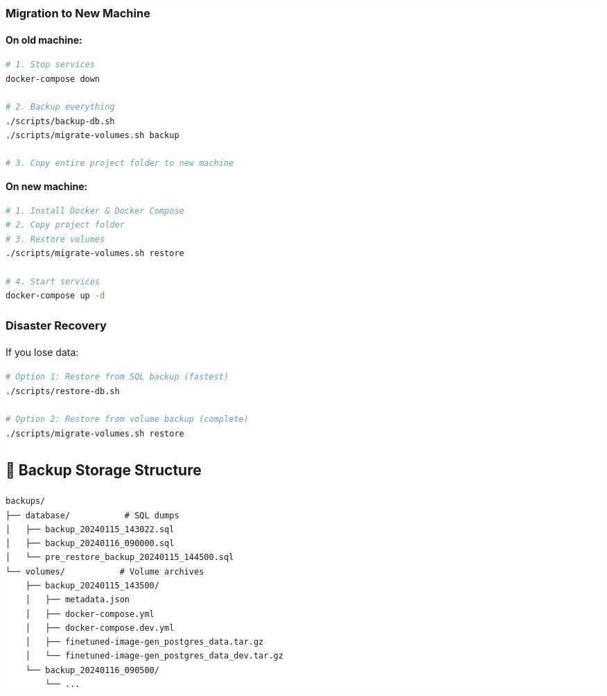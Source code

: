 ### Migration to New Machine

**On old machine:**
```bash
# 1. Stop services
docker-compose down

# 2. Backup everything
./scripts/backup-db.sh
./scripts/migrate-volumes.sh backup

# 3. Copy entire project folder to new machine
```

**On new machine:**
```bash
# 1. Install Docker & Docker Compose
# 2. Copy project folder
# 3. Restore volumes
./scripts/migrate-volumes.sh restore

# 4. Start services
docker-compose up -d
```

### Disaster Recovery

If you lose data:

```bash
# Option 1: Restore from SQL backup (fastest)
./scripts/restore-db.sh

# Option 2: Restore from volume backup (complete)
./scripts/migrate-volumes.sh restore
```

## 📁 Backup Storage Structure

```
backups/
├── database/           # SQL dumps
│   ├── backup_20240115_143022.sql
│   ├── backup_20240116_090000.sql
│   └── pre_restore_backup_20240115_144500.sql
└── volumes/           # Volume archives
    ├── backup_20240115_143500/
    │   ├── metadata.json
    │   ├── docker-compose.yml
    │   ├── docker-compose.dev.yml
    │   ├── finetuned-image-gen_postgres_data.tar.gz
    │   └── finetuned-image-gen_postgres_data_dev.tar.gz
    └── backup_20240116_090500/
        └── ...
```
